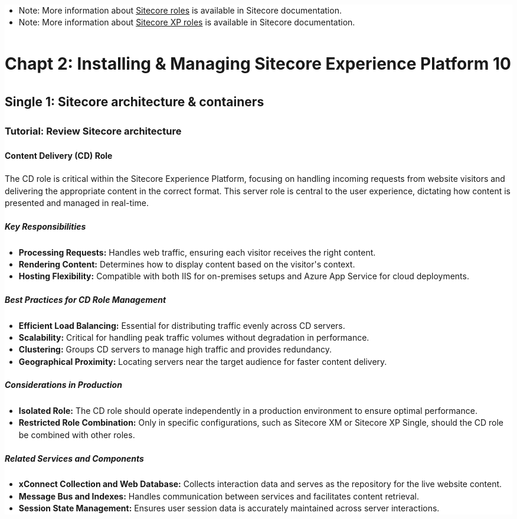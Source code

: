 

- Note: More information about [Sitecore roles](https://doc.sitecore.com/en/developers/101/platform-administration-and-architecture/roles-overview.html) is available in Sitecore documentation.
- Note: More information about [Sitecore XP roles](https://doc.sitecore.com/en/developers/100/platform-administration-and-architecture/experience-platform-roles.html) is available in Sitecore documentation.

# Chapt 2: Installing & Managing Sitecore Experience Platform 10

## Single 1: Sitecore architecture & containers

### Tutorial: Review Sitecore architecture


#### Content Delivery (CD) Role

The CD role is critical within the Sitecore Experience Platform, focusing on handling incoming requests from website visitors and delivering the appropriate content in the correct format. This server role is central to the user experience, dictating how content is presented and managed in real-time.

##### Key Responsibilities

- **Processing Requests:** Handles web traffic, ensuring each visitor receives the right content.
- **Rendering Content:** Determines how to display content based on the visitor's context.
- **Hosting Flexibility:** Compatible with both IIS for on-premises setups and Azure App Service for cloud deployments.

##### Best Practices for CD Role Management

- **Efficient Load Balancing:** Essential for distributing traffic evenly across CD servers.
- **Scalability:** Critical for handling peak traffic volumes without degradation in performance.
- **Clustering:** Groups CD servers to manage high traffic and provides redundancy.
- **Geographical Proximity:** Locating servers near the target audience for faster content delivery.

##### Considerations in Production

- **Isolated Role:** The CD role should operate independently in a production environment to ensure optimal performance.
- **Restricted Role Combination:** Only in specific configurations, such as Sitecore XM or Sitecore XP Single, should the CD role be combined with other roles.

##### Related Services and Components

- **xConnect Collection and Web Database:** Collects interaction data and serves as the repository for the live website content.
- **Message Bus and Indexes:** Handles communication between services and facilitates content retrieval.
- **Session State Management:** Ensures user session data is accurately maintained across server interactions.
